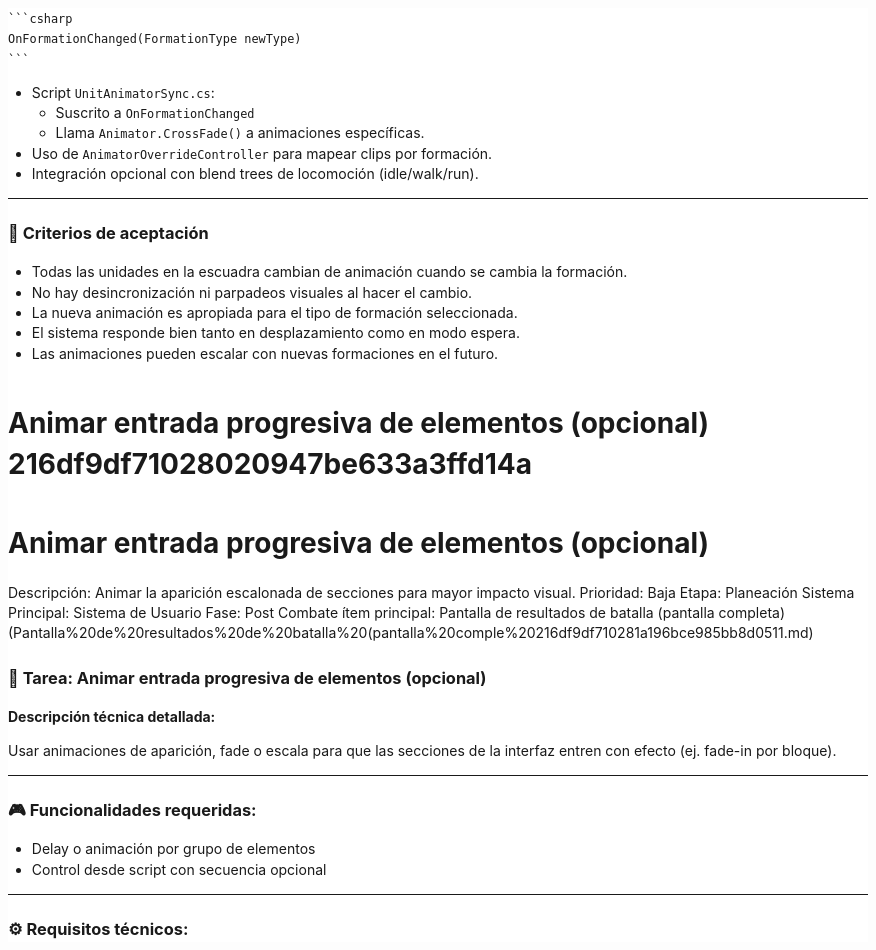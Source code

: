     ```csharp
    OnFormationChanged(FormationType newType)
    ```
    
- Script `UnitAnimatorSync.cs`:
    - Suscrito a `OnFormationChanged`
    - Llama `Animator.CrossFade()` a animaciones específicas.
- Uso de `AnimatorOverrideController` para mapear clips por formación.
- Integración opcional con blend trees de locomoción (idle/walk/run).

---

### 🧪 **Criterios de aceptación**

- Todas las unidades en la escuadra cambian de animación cuando se cambia la formación.
- No hay desincronización ni parpadeos visuales al hacer el cambio.
- La nueva animación es apropiada para el tipo de formación seleccionada.
- El sistema responde bien tanto en desplazamiento como en modo espera.
- Las animaciones pueden escalar con nuevas formaciones en el futuro.

# Animar entrada progresiva de elementos (opcional) 216df9df71028020947be633a3ffd14a

# Animar entrada progresiva de elementos (opcional)

Descripción: Animar la aparición escalonada de secciones para mayor impacto visual.
Prioridad: Baja
Etapa: Planeación
Sistema Principal: Sistema de Usuario
Fase: Post Combate
ítem principal: Pantalla de resultados de batalla (pantalla completa) (Pantalla%20de%20resultados%20de%20batalla%20(pantalla%20comple%20216df9df710281a196bce985bb8d0511.md)

### 🧭 **Tarea:** Animar entrada progresiva de elementos (opcional)

**Descripción técnica detallada:**

Usar animaciones de aparición, fade o escala para que las secciones de la interfaz entren con efecto (ej. fade-in por bloque).

---

### 🎮 Funcionalidades requeridas:

- Delay o animación por grupo de elementos
- Control desde script con secuencia opcional

---

### ⚙️ Requisitos técnicos:
